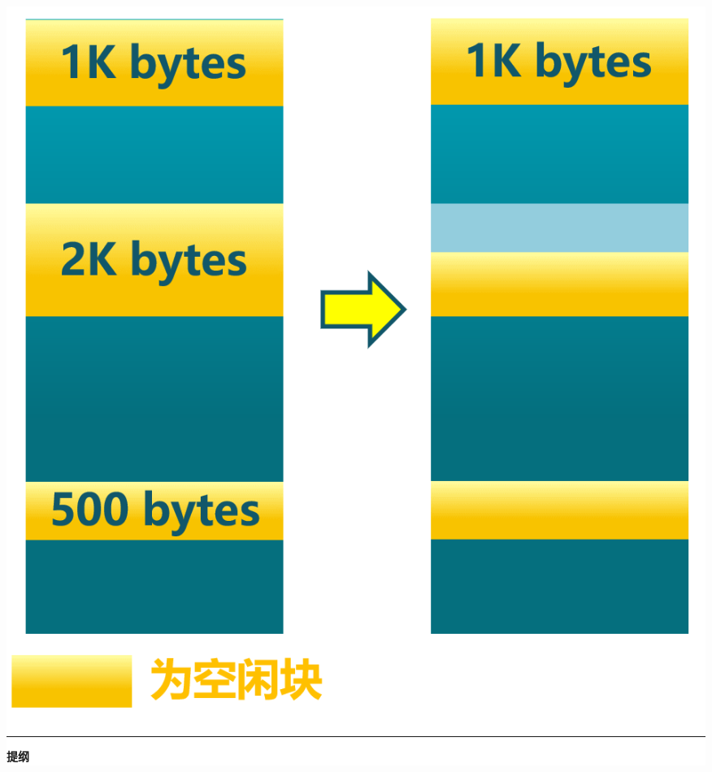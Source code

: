 ![bg right 80%](figs/worstfit.png)

---

**提纲**
<style>
.container{
    display: flex;    
}
.col{
    flex: 1;
}
</style>
